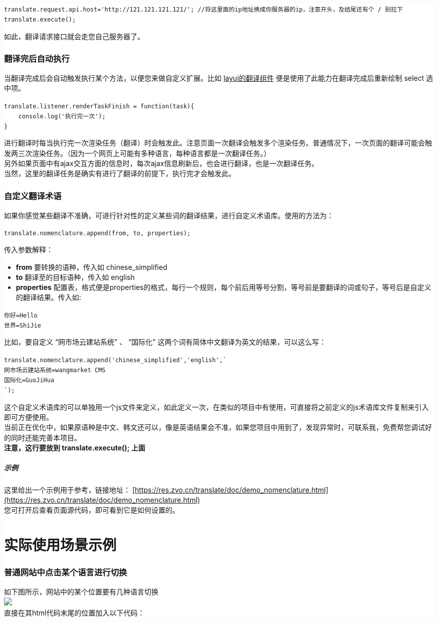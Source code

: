 ````
translate.request.api.host='http://121.121.121.121/'; //将这里面的ip地址换成你服务器的ip，注意开头，及结尾还有个 / 别拉下
translate.execute();
````

如此，翻译请求接口就会走您自己服务器了。

### 翻译完后自动执行
当翻译完成后会自动触发执行某个方法，以便您来做自定义扩展。比如 [layui的翻译组件](https://gitee.com/mail_osc/translate_layui) 便是使用了此能力在翻译完成后重新绘制 select 选中项。

````
translate.listener.renderTaskFinish = function(task){
	console.log('执行完一次');
}
````
  
进行翻译时每当执行完一次渲染任务（翻译）时会触发此。注意页面一次翻译会触发多个渲染任务。普通情况下，一次页面的翻译可能会触发两三次渲染任务。（因为一个网页上可能有多种语言，每种语言都是一次翻译任务。）  
另外如果页面中有ajax交互方面的信息时，每次ajax信息刷新后，也会进行翻译，也是一次翻译任务。  
当然，这里的翻译任务是确实有进行了翻译的前提下，执行完才会触发此。  

### 自定义翻译术语
如果你感觉某些翻译不准确，可进行针对性的定义某些词的翻译结果，进行自定义术语库。使用的方法为：

````
translate.nomenclature.append(from, to, properties);
````
传入参数解释：  
* **from** 要转换的语种，传入如 chinese_simplified
* **to** 翻译至的目标语种，传入如 english
* **properties** 配置表，格式便是properties的格式，每行一个规则，每个前后用等号分割，等号前是要翻译的词或句子，等号后是自定义的翻译结果。传入如:  

````
你好=Hello
世界=ShiJie	
````

比如，要自定义 “网市场云建站系统” 、 “国际化” 这两个词有简体中文翻译为英文的结果，可以这么写：  

````
translate.nomenclature.append('chinese_simplified','english',`
网市场云建站系统=wangmarket CMS
国际化=GuoJiHua
`);
````

这个自定义术语库的可以单独用一个js文件来定义，如此定义一次，在类似的项目中有使用，可直接将之前定义的js术语库文件复制来引入即可方便使用。  
当前正在优化中，如果原语种是中文、韩文还可以，像是英语结果会不准，如果您项目中用到了，发现异常时，可联系我，免费帮您调试好的同时还能完善本项目。  
**注意，这行要放到 translate.execute(); 上面**

##### 示例
这里给出一个示例用于参考，链接地址： [https://res.zvo.cn/translate/doc/demo_nomenclature.html](https://res.zvo.cn/translate/doc/demo_nomenclature.html)  
您可打开后查看页面源代码，即可看到它是如何设置的。  

# 实际使用场景示例
### 普通网站中点击某个语言进行切换
如下图所示，网站中的某个位置要有几种语言切换  
![](http://cdn.weiunity.com/site/341/news/43b838ea6ad041898037eaaaf5802776.png)  
直接在其html代码末尾的位置加入以下代码：  

